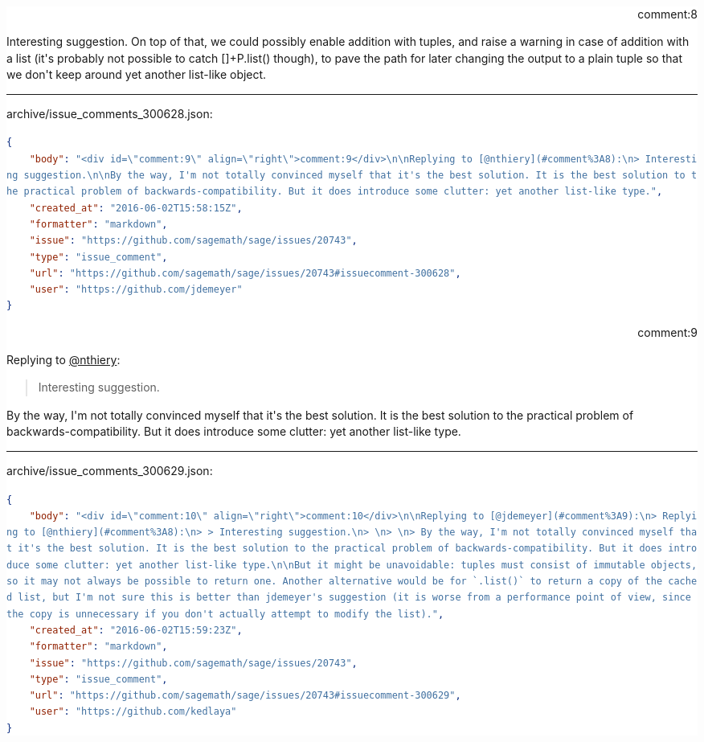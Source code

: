 <div id="comment:8" align="right">comment:8</div>

Interesting suggestion. On top of that, we could possibly enable addition with tuples, and raise a warning in case of addition with a list (it's probably not possible to catch []+P.list() though), to pave the path for later changing the output to a  plain tuple so that we don't keep around yet another list-like object.



---

archive/issue_comments_300628.json:
```json
{
    "body": "<div id=\"comment:9\" align=\"right\">comment:9</div>\n\nReplying to [@nthiery](#comment%3A8):\n> Interesting suggestion.\n\nBy the way, I'm not totally convinced myself that it's the best solution. It is the best solution to the practical problem of backwards-compatibility. But it does introduce some clutter: yet another list-like type.",
    "created_at": "2016-06-02T15:58:15Z",
    "formatter": "markdown",
    "issue": "https://github.com/sagemath/sage/issues/20743",
    "type": "issue_comment",
    "url": "https://github.com/sagemath/sage/issues/20743#issuecomment-300628",
    "user": "https://github.com/jdemeyer"
}
```

<div id="comment:9" align="right">comment:9</div>

Replying to [@nthiery](#comment%3A8):
> Interesting suggestion.

By the way, I'm not totally convinced myself that it's the best solution. It is the best solution to the practical problem of backwards-compatibility. But it does introduce some clutter: yet another list-like type.



---

archive/issue_comments_300629.json:
```json
{
    "body": "<div id=\"comment:10\" align=\"right\">comment:10</div>\n\nReplying to [@jdemeyer](#comment%3A9):\n> Replying to [@nthiery](#comment%3A8):\n> > Interesting suggestion.\n> \n> \n> By the way, I'm not totally convinced myself that it's the best solution. It is the best solution to the practical problem of backwards-compatibility. But it does introduce some clutter: yet another list-like type.\n\nBut it might be unavoidable: tuples must consist of immutable objects, so it may not always be possible to return one. Another alternative would be for `.list()` to return a copy of the cached list, but I'm not sure this is better than jdemeyer's suggestion (it is worse from a performance point of view, since the copy is unnecessary if you don't actually attempt to modify the list).",
    "created_at": "2016-06-02T15:59:23Z",
    "formatter": "markdown",
    "issue": "https://github.com/sagemath/sage/issues/20743",
    "type": "issue_comment",
    "url": "https://github.com/sagemath/sage/issues/20743#issuecomment-300629",
    "user": "https://github.com/kedlaya"
}
```
